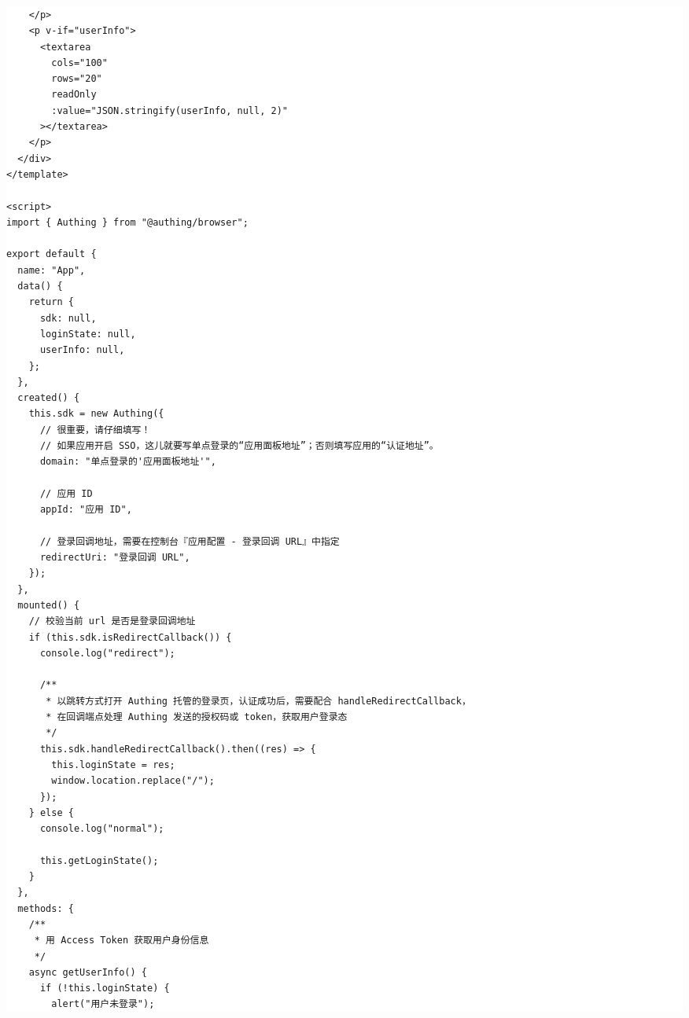 ```html{71-83}
    </p>
    <p v-if="userInfo">
      <textarea
        cols="100"
        rows="20"
        readOnly
        :value="JSON.stringify(userInfo, null, 2)"
      ></textarea>
    </p>
  </div>
</template>

<script>
import { Authing } from "@authing/browser";

export default {
  name: "App",
  data() {
    return {
      sdk: null,
      loginState: null,
      userInfo: null,
    };
  },
  created() {
    this.sdk = new Authing({
      // 很重要，请仔细填写！
      // 如果应用开启 SSO，这儿就要写单点登录的“应用面板地址”；否则填写应用的“认证地址”。
      domain: "单点登录的'应用面板地址'",

      // 应用 ID
      appId: "应用 ID",

      // 登录回调地址，需要在控制台『应用配置 - 登录回调 URL』中指定
      redirectUri: "登录回调 URL",
    });
  },
  mounted() {
    // 校验当前 url 是否是登录回调地址
    if (this.sdk.isRedirectCallback()) {
      console.log("redirect");

      /**
       * 以跳转方式打开 Authing 托管的登录页，认证成功后，需要配合 handleRedirectCallback，
       * 在回调端点处理 Authing 发送的授权码或 token，获取用户登录态
       */
      this.sdk.handleRedirectCallback().then((res) => {
        this.loginState = res;
        window.location.replace("/");
      });
    } else {
      console.log("normal");

      this.getLoginState();
    }
  },
  methods: {
    /**
     * 用 Access Token 获取用户身份信息
     */
    async getUserInfo() {
      if (!this.loginState) {
        alert("用户未登录");
```